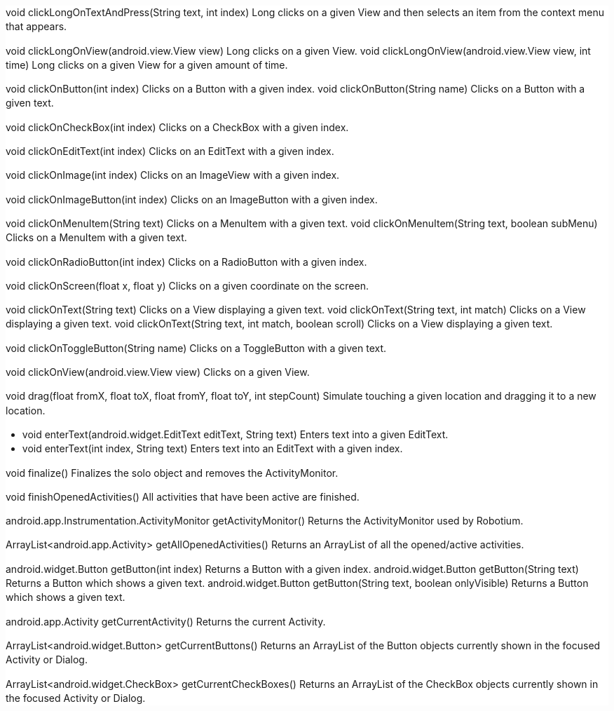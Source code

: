 void	clickLongOnTextAndPress(String text, int index) Long clicks on a given View and then selects an item from the context menu that appears.

 void	clickLongOnView(android.view.View view) Long clicks on a given View.
 void	clickLongOnView(android.view.View view, int time) Long clicks on a given View for a given amount of time.

 void	clickOnButton(int index) Clicks on a Button with a given index.
 void	clickOnButton(String name) Clicks on a Button with a given text.

 void	clickOnCheckBox(int index) Clicks on a CheckBox with a given index.

 void	clickOnEditText(int index) Clicks on an EditText with a given index.

 void	clickOnImage(int index) Clicks on an ImageView with a given index.

 void	clickOnImageButton(int index) Clicks on an ImageButton with a given index.

 void	clickOnMenuItem(String text) Clicks on a MenuItem with a given text.
 void	clickOnMenuItem(String text, boolean subMenu) Clicks on a MenuItem with a given text.

 void	clickOnRadioButton(int index) Clicks on a RadioButton with a given index.

 void	clickOnScreen(float x, float y) Clicks on a given coordinate on the screen.

 void	clickOnText(String text) Clicks on a View displaying a given text.
 void	clickOnText(String text, int match) Clicks on a View displaying a given text.
 void	clickOnText(String text, int match, boolean scroll) Clicks on a View displaying a given text.

 void	clickOnToggleButton(String name) Clicks on a ToggleButton with a given text.

 void	clickOnView(android.view.View view) Clicks on a given View.

 void	drag(float fromX, float toX, float fromY, float toY, int stepCount) Simulate touching a given location and dragging it to a new location.

* void	enterText(android.widget.EditText editText, String text) Enters text into a given EditText.
* void	enterText(int index, String text) Enters text into an EditText with a given index.

 void	finalize() Finalizes the solo object and removes the ActivityMonitor.

 void	finishOpenedActivities() All activities that have been active are finished.

 android.app.Instrumentation.ActivityMonitor	getActivityMonitor() Returns the ActivityMonitor used by Robotium.

 ArrayList<android.app.Activity>	getAllOpenedActivities() Returns an ArrayList of all the opened/active activities.

 android.widget.Button	getButton(int index) Returns a Button with a given index.
 android.widget.Button	getButton(String text) Returns a Button which shows a given text.
 android.widget.Button	getButton(String text, boolean onlyVisible) Returns a Button which shows a given text.

 android.app.Activity	getCurrentActivity() Returns the current Activity.

 ArrayList<android.widget.Button>	getCurrentButtons() Returns an ArrayList of the Button objects currently shown in the focused Activity or Dialog.

 ArrayList<android.widget.CheckBox>	getCurrentCheckBoxes() Returns an ArrayList of the CheckBox objects currently shown in the focused Activity or Dialog.
